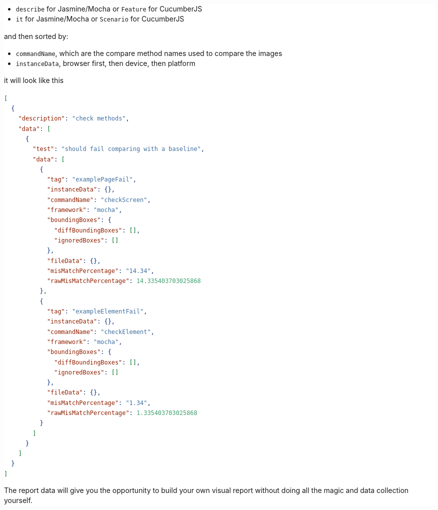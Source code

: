   - `describe` for Jasmine/Mocha or `Feature` for CucumberJS
  - `it` for Jasmine/Mocha or `Scenario` for CucumberJS

  and then sorted by:

  - `commandName`, which are the compare method names used to compare the images
  - `instanceData`, browser first, then device, then platform

  it will look like this

  ```json
  [
    {
      "description": "check methods",
      "data": [
        {
          "test": "should fail comparing with a baseline",
          "data": [
            {
              "tag": "examplePageFail",
              "instanceData": {},
              "commandName": "checkScreen",
              "framework": "mocha",
              "boundingBoxes": {
                "diffBoundingBoxes": [],
                "ignoredBoxes": []
              },
              "fileData": {},
              "misMatchPercentage": "14.34",
              "rawMisMatchPercentage": 14.335403703025868
            },
            {
              "tag": "exampleElementFail",
              "instanceData": {},
              "commandName": "checkElement",
              "framework": "mocha",
              "boundingBoxes": {
                "diffBoundingBoxes": [],
                "ignoredBoxes": []
              },
              "fileData": {},
              "misMatchPercentage": "1.34",
              "rawMisMatchPercentage": 1.335403703025868
            }
          ]
        }
      ]
    }
  ]
  ```

  The report data will give you the opportunity to build your own visual report without doing all the magic and data collection yourself.
